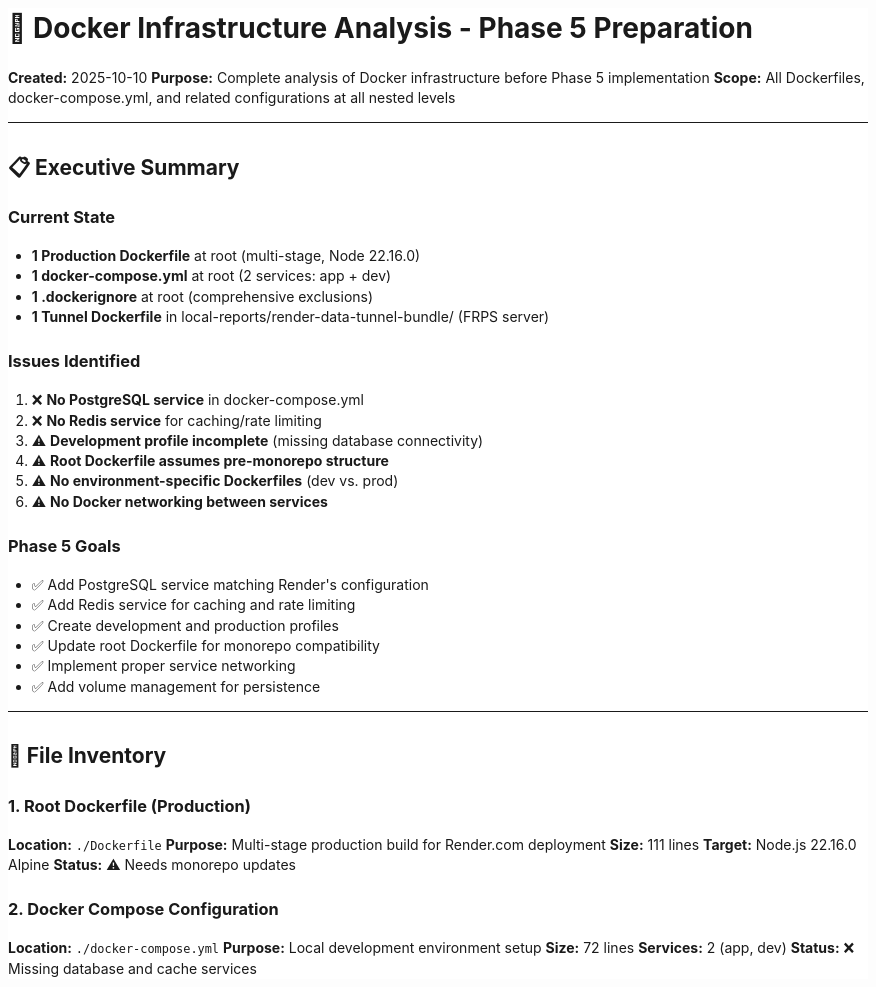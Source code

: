 # 🐳 Docker Infrastructure Analysis - Phase 5 Preparation

**Created:** 2025-10-10
**Purpose:** Complete analysis of Docker infrastructure before Phase 5 implementation
**Scope:** All Dockerfiles, docker-compose.yml, and related configurations at all nested levels

---

## 📋 Executive Summary

### Current State
- **1 Production Dockerfile** at root (multi-stage, Node 22.16.0)
- **1 docker-compose.yml** at root (2 services: app + dev)
- **1 .dockerignore** at root (comprehensive exclusions)
- **1 Tunnel Dockerfile** in local-reports/render-data-tunnel-bundle/ (FRPS server)

### Issues Identified
1. ❌ **No PostgreSQL service** in docker-compose.yml
2. ❌ **No Redis service** for caching/rate limiting
3. ⚠️ **Development profile incomplete** (missing database connectivity)
4. ⚠️ **Root Dockerfile assumes pre-monorepo structure**
5. ⚠️ **No environment-specific Dockerfiles** (dev vs. prod)
6. ⚠️ **No Docker networking between services**

### Phase 5 Goals
- ✅ Add PostgreSQL service matching Render's configuration
- ✅ Add Redis service for caching and rate limiting
- ✅ Create development and production profiles
- ✅ Update root Dockerfile for monorepo compatibility
- ✅ Implement proper service networking
- ✅ Add volume management for persistence

---

## 📁 File Inventory

### 1. Root Dockerfile (Production)
**Location:** `./Dockerfile`
**Purpose:** Multi-stage production build for Render.com deployment
**Size:** 111 lines
**Target:** Node.js 22.16.0 Alpine
**Status:** ⚠️ Needs monorepo updates

### 2. Docker Compose Configuration
**Location:** `./docker-compose.yml`
**Purpose:** Local development environment setup
**Size:** 72 lines
**Services:** 2 (app, dev)
**Status:** ❌ Missing database and cache services
